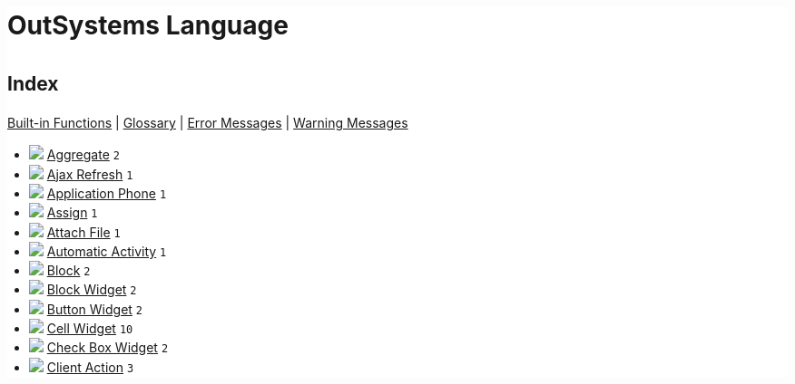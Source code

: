 # OutSystems Language

## Index

[Built-in Functions](https://github.com/danielmarquespt/docs-product/tree/e7ea3f444d5129dab245c69ab72ae091554bc4fb/src/ref/lang/auto/builtinfunctions.md%3E) \| [Glossary](https://github.com/danielmarquespt/docs-product/tree/e7ea3f444d5129dab245c69ab72ae091554bc4fb/src/ref/lang/auto/glossary.md%3E) \| [Error Messages](https://github.com/danielmarquespt/docs-product/tree/e7ea3f444d5129dab245c69ab72ae091554bc4fb/src/ref/lang/auto/errors.md%3E) \| [Warning Messages](https://github.com/danielmarquespt/docs-product/tree/e7ea3f444d5129dab245c69ab72ae091554bc4fb/src/ref/lang/auto/warnings.md%3E)

* ![](https://github.com/danielmarquespt/docs-product/tree/e7ea3f444d5129dab245c69ab72ae091554bc4fb/src/ref/lang/images/ServiceStudio.Framework/Images/DataSet.ico?width=16) [Aggregate](https://github.com/danielmarquespt/docs-product/tree/e7ea3f444d5129dab245c69ab72ae091554bc4fb/src/ref/lang/auto/Class.Aggregate.md%3E) `2`
* ![](https://github.com/danielmarquespt/docs-product/tree/e7ea3f444d5129dab245c69ab72ae091554bc4fb/src/ref/lang/images/ServiceStudio.Framework/Images/AjaxRefresh.ico?width=16) [Ajax Refresh](https://github.com/danielmarquespt/docs-product/tree/e7ea3f444d5129dab245c69ab72ae091554bc4fb/src/ref/lang/auto/Class.Ajax%20Refresh.md%3E) `1`
* ![](https://github.com/danielmarquespt/docs-product/tree/e7ea3f444d5129dab245c69ab72ae091554bc4fb/src/ref/lang/images/ServiceStudio.Framework/Images/Entry.ico?width=16) [Application Phone](https://github.com/danielmarquespt/docs-product/tree/e7ea3f444d5129dab245c69ab72ae091554bc4fb/src/ref/lang/auto/Class.Application%20Phone.md%3E) `1`
* ![](https://github.com/danielmarquespt/docs-product/tree/e7ea3f444d5129dab245c69ab72ae091554bc4fb/src/ref/lang/images/ServiceStudio.Framework/Images/Assign.ico?width=16) [Assign](https://github.com/danielmarquespt/docs-product/tree/e7ea3f444d5129dab245c69ab72ae091554bc4fb/src/ref/lang/auto/Class.Assign.md%3E) `1`
* ![](https://github.com/danielmarquespt/docs-product/tree/e7ea3f444d5129dab245c69ab72ae091554bc4fb/src/ref/lang/images/ServiceStudio.Framework/Images/AttachEmailContent.ico?width=16) [Attach File](https://github.com/danielmarquespt/docs-product/tree/e7ea3f444d5129dab245c69ab72ae091554bc4fb/src/ref/lang/auto/Class.Attach%20File.md%3E) `1`
* ![](https://github.com/danielmarquespt/docs-product/tree/e7ea3f444d5129dab245c69ab72ae091554bc4fb/src/ref/lang/images/ServiceStudio.Framework/Images/ProcessAutomaticActivity.ico?width=16) [Automatic Activity](https://github.com/danielmarquespt/docs-product/tree/e7ea3f444d5129dab245c69ab72ae091554bc4fb/src/ref/lang/auto/Class.Automatic%20Activity.md%3E) `1`
* ![](https://github.com/danielmarquespt/docs-product/tree/e7ea3f444d5129dab245c69ab72ae091554bc4fb/src/ref/lang/images/ServiceStudio.Framework/Images/WebBlock.ico?width=16) [Block](https://github.com/danielmarquespt/docs-product/tree/e7ea3f444d5129dab245c69ab72ae091554bc4fb/src/ref/lang/auto/Class.Block.md%3E) `2`
* ![](https://github.com/danielmarquespt/docs-product/tree/e7ea3f444d5129dab245c69ab72ae091554bc4fb/src/ref/lang/images/ServiceStudio.Framework/Images/WebBlock.ico?width=16) [Block Widget](https://github.com/danielmarquespt/docs-product/tree/e7ea3f444d5129dab245c69ab72ae091554bc4fb/src/ref/lang/auto/Class.Block%20Widget.md%3E) `2`
* ![](https://github.com/danielmarquespt/docs-product/tree/e7ea3f444d5129dab245c69ab72ae091554bc4fb/src/ref/lang/images/ServiceStudio.Framework/Images/Button.ico?width=16) [Button Widget](https://github.com/danielmarquespt/docs-product/tree/e7ea3f444d5129dab245c69ab72ae091554bc4fb/src/ref/lang/auto/Class.Button%20Widget.md%3E) `2`
* ![](https://github.com/danielmarquespt/docs-product/tree/e7ea3f444d5129dab245c69ab72ae091554bc4fb/src/ref/lang/images/ServiceStudio.Framework/Images/Cell.ico?width=16) [Cell Widget](https://github.com/danielmarquespt/docs-product/tree/e7ea3f444d5129dab245c69ab72ae091554bc4fb/src/ref/lang/auto/Class.Cell%20Widget.md%3E) `10`
* ![](https://github.com/danielmarquespt/docs-product/tree/e7ea3f444d5129dab245c69ab72ae091554bc4fb/src/ref/lang/images/ServiceStudio.Framework/Images/CheckBox.ico?width=16) [Check Box Widget](https://github.com/danielmarquespt/docs-product/tree/e7ea3f444d5129dab245c69ab72ae091554bc4fb/src/ref/lang/auto/Class.Check%20Box%20Widget.md%3E) `2`
* ![](https://github.com/danielmarquespt/docs-product/tree/e7ea3f444d5129dab245c69ab72ae091554bc4fb/src/ref/lang/images/ServiceStudio.Framework/Images/ClientAction.ico?width=16) [Client Action](https://github.com/danielmarquespt/docs-product/tree/e7ea3f444d5129dab245c69ab72ae091554bc4fb/src/ref/lang/auto/Class.Client%20Action.md%3E) `3`